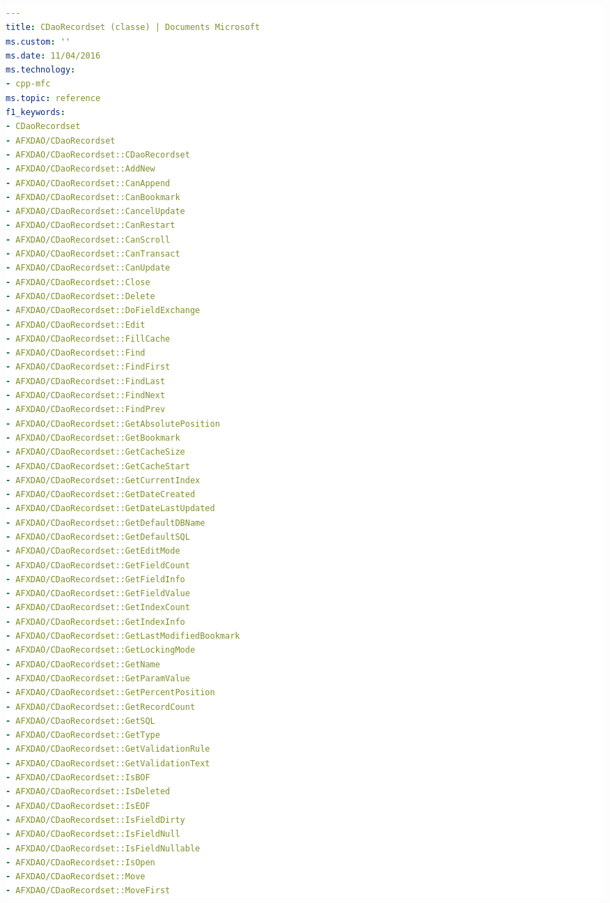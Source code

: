 ```yaml
---
title: CDaoRecordset (classe) | Documents Microsoft
ms.custom: ''
ms.date: 11/04/2016
ms.technology:
- cpp-mfc
ms.topic: reference
f1_keywords:
- CDaoRecordset
- AFXDAO/CDaoRecordset
- AFXDAO/CDaoRecordset::CDaoRecordset
- AFXDAO/CDaoRecordset::AddNew
- AFXDAO/CDaoRecordset::CanAppend
- AFXDAO/CDaoRecordset::CanBookmark
- AFXDAO/CDaoRecordset::CancelUpdate
- AFXDAO/CDaoRecordset::CanRestart
- AFXDAO/CDaoRecordset::CanScroll
- AFXDAO/CDaoRecordset::CanTransact
- AFXDAO/CDaoRecordset::CanUpdate
- AFXDAO/CDaoRecordset::Close
- AFXDAO/CDaoRecordset::Delete
- AFXDAO/CDaoRecordset::DoFieldExchange
- AFXDAO/CDaoRecordset::Edit
- AFXDAO/CDaoRecordset::FillCache
- AFXDAO/CDaoRecordset::Find
- AFXDAO/CDaoRecordset::FindFirst
- AFXDAO/CDaoRecordset::FindLast
- AFXDAO/CDaoRecordset::FindNext
- AFXDAO/CDaoRecordset::FindPrev
- AFXDAO/CDaoRecordset::GetAbsolutePosition
- AFXDAO/CDaoRecordset::GetBookmark
- AFXDAO/CDaoRecordset::GetCacheSize
- AFXDAO/CDaoRecordset::GetCacheStart
- AFXDAO/CDaoRecordset::GetCurrentIndex
- AFXDAO/CDaoRecordset::GetDateCreated
- AFXDAO/CDaoRecordset::GetDateLastUpdated
- AFXDAO/CDaoRecordset::GetDefaultDBName
- AFXDAO/CDaoRecordset::GetDefaultSQL
- AFXDAO/CDaoRecordset::GetEditMode
- AFXDAO/CDaoRecordset::GetFieldCount
- AFXDAO/CDaoRecordset::GetFieldInfo
- AFXDAO/CDaoRecordset::GetFieldValue
- AFXDAO/CDaoRecordset::GetIndexCount
- AFXDAO/CDaoRecordset::GetIndexInfo
- AFXDAO/CDaoRecordset::GetLastModifiedBookmark
- AFXDAO/CDaoRecordset::GetLockingMode
- AFXDAO/CDaoRecordset::GetName
- AFXDAO/CDaoRecordset::GetParamValue
- AFXDAO/CDaoRecordset::GetPercentPosition
- AFXDAO/CDaoRecordset::GetRecordCount
- AFXDAO/CDaoRecordset::GetSQL
- AFXDAO/CDaoRecordset::GetType
- AFXDAO/CDaoRecordset::GetValidationRule
- AFXDAO/CDaoRecordset::GetValidationText
- AFXDAO/CDaoRecordset::IsBOF
- AFXDAO/CDaoRecordset::IsDeleted
- AFXDAO/CDaoRecordset::IsEOF
- AFXDAO/CDaoRecordset::IsFieldDirty
- AFXDAO/CDaoRecordset::IsFieldNull
- AFXDAO/CDaoRecordset::IsFieldNullable
- AFXDAO/CDaoRecordset::IsOpen
- AFXDAO/CDaoRecordset::Move
- AFXDAO/CDaoRecordset::MoveFirst
```